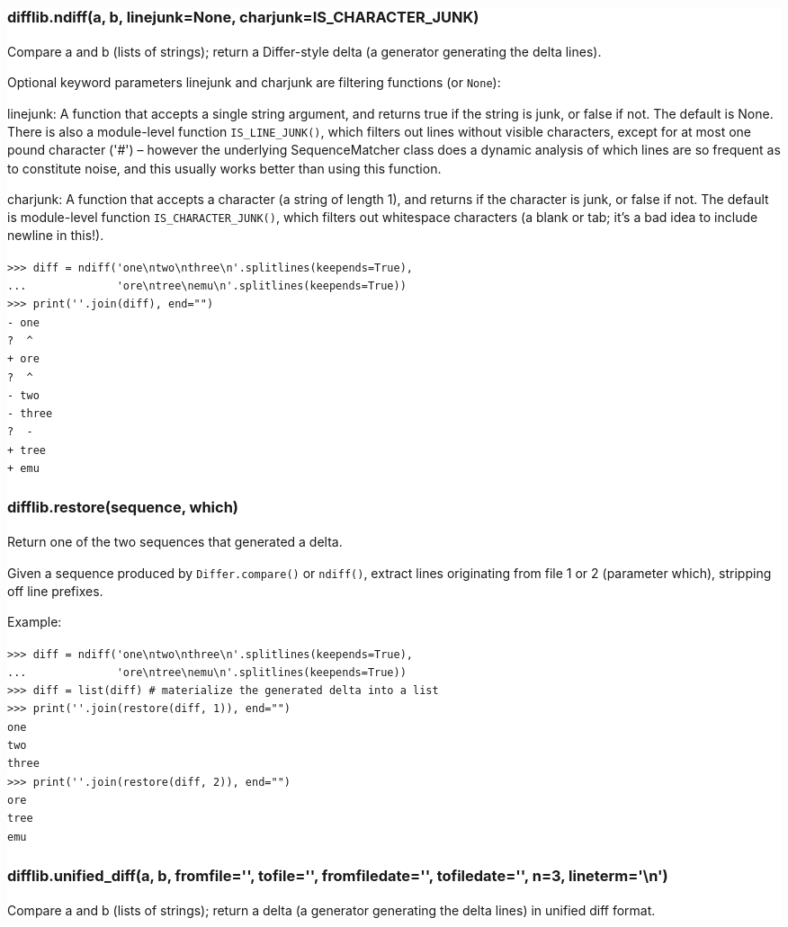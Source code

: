 ### difflib.ndiff(a, b, linejunk=None, charjunk=IS_CHARACTER_JUNK)
Compare a and b (lists of strings); return a Differ-style delta (a generator generating the delta lines).

Optional keyword parameters linejunk and charjunk are filtering functions (or `None`):

linejunk: A function that accepts a single string argument, and returns true if the string is junk, or false if not. The default is None. There is also a module-level function `IS_LINE_JUNK()`, which filters out lines without visible characters, except for at most one pound character ('#') – however the underlying SequenceMatcher class does a dynamic analysis of which lines are so frequent as to constitute noise, and this usually works better than using this function.

charjunk: A function that accepts a character (a string of length 1), and returns if the character is junk, or false if not. The default is module-level function `IS_CHARACTER_JUNK()`, which filters out whitespace characters (a blank or tab; it’s a bad idea to include newline in this!).

    >>> diff = ndiff('one\ntwo\nthree\n'.splitlines(keepends=True),
    ...              'ore\ntree\nemu\n'.splitlines(keepends=True))
    >>> print(''.join(diff), end="")
    - one
    ?  ^
    + ore
    ?  ^
    - two
    - three
    ?  -
    + tree
    + emu


### difflib.restore(sequence, which)
Return one of the two sequences that generated a delta.

Given a sequence produced by `Differ.compare()` or `ndiff()`, extract lines originating from file 1 or 2 (parameter which), stripping off line prefixes.

Example:

    >>> diff = ndiff('one\ntwo\nthree\n'.splitlines(keepends=True),
    ...              'ore\ntree\nemu\n'.splitlines(keepends=True))
    >>> diff = list(diff) # materialize the generated delta into a list
    >>> print(''.join(restore(diff, 1)), end="")
    one
    two
    three
    >>> print(''.join(restore(diff, 2)), end="")
    ore
    tree
    emu

### difflib.unified_diff(a, b, fromfile='', tofile='', fromfiledate='', tofiledate='', n=3, lineterm='\n')
Compare a and b (lists of strings); return a delta (a generator generating the delta lines) in unified diff format.
